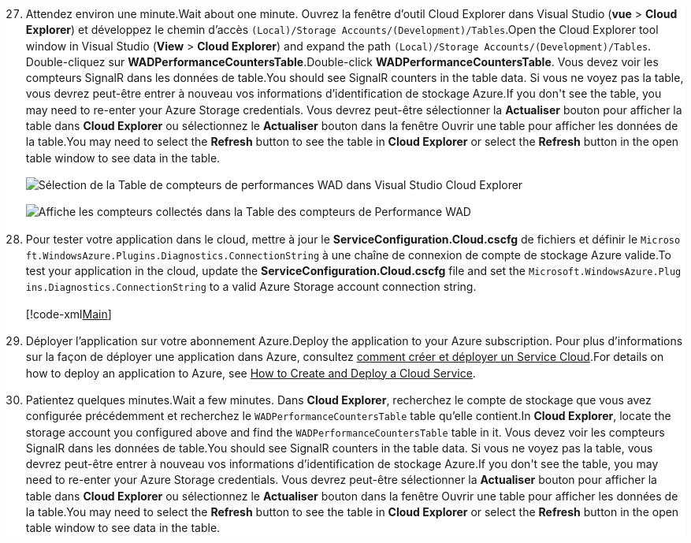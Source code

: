 27. <span data-ttu-id="b84ea-184">Attendez environ une minute.</span><span class="sxs-lookup"><span data-stu-id="b84ea-184">Wait about one minute.</span></span> <span data-ttu-id="b84ea-185">Ouvrez la fenêtre d’outil Cloud Explorer dans Visual Studio (**vue** > **Cloud Explorer**) et développez le chemin d’accès `(Local)/Storage Accounts/(Development)/Tables`.</span><span class="sxs-lookup"><span data-stu-id="b84ea-185">Open the Cloud Explorer tool window in Visual Studio (**View** > **Cloud Explorer**) and expand the path `(Local)/Storage Accounts/(Development)/Tables`.</span></span> <span data-ttu-id="b84ea-186">Double-cliquez sur **WADPerformanceCountersTable**.</span><span class="sxs-lookup"><span data-stu-id="b84ea-186">Double-click **WADPerformanceCountersTable**.</span></span> <span data-ttu-id="b84ea-187">Vous devez voir les compteurs SignalR dans les données de table.</span><span class="sxs-lookup"><span data-stu-id="b84ea-187">You should see SignalR counters in the table data.</span></span> <span data-ttu-id="b84ea-188">Si vous ne voyez pas la table, vous devrez peut-être entrer à nouveau vos informations d’identification de stockage Azure.</span><span class="sxs-lookup"><span data-stu-id="b84ea-188">If you don't see the table, you may need to re-enter your Azure Storage credentials.</span></span> <span data-ttu-id="b84ea-189">Vous devrez peut-être sélectionner la **Actualiser** bouton pour afficher la table dans **Cloud Explorer** ou sélectionnez le **Actualiser** bouton dans la fenêtre Ouvrir une table pour afficher les données de la table.</span><span class="sxs-lookup"><span data-stu-id="b84ea-189">You may need to select the **Refresh** button to see the table in **Cloud Explorer** or select the **Refresh** button in the open table window to see data in the table.</span></span>

    ![Sélection de la Table de compteurs de performances WAD dans Visual Studio Cloud Explorer](using-signalr-performance-counters-in-an-azure-web-role/_static/image11.png)

    ![Affiche les compteurs collectés dans la Table des compteurs de Performance WAD](using-signalr-performance-counters-in-an-azure-web-role/_static/image12.png)

28. <span data-ttu-id="b84ea-192">Pour tester votre application dans le cloud, mettre à jour le **ServiceConfiguration.Cloud.cscfg** de fichiers et définir le `Microsoft.WindowsAzure.Plugins.Diagnostics.ConnectionString` à une chaîne de connexion de compte de stockage Azure valide.</span><span class="sxs-lookup"><span data-stu-id="b84ea-192">To test your application in the cloud, update the **ServiceConfiguration.Cloud.cscfg** file and set the `Microsoft.WindowsAzure.Plugins.Diagnostics.ConnectionString` to a valid Azure Storage account connection string.</span></span>

    [!code-xml[Main](using-signalr-performance-counters-in-an-azure-web-role/samples/sample10.xml)]

29. <span data-ttu-id="b84ea-193">Déployer l’application sur votre abonnement Azure.</span><span class="sxs-lookup"><span data-stu-id="b84ea-193">Deploy the application to your Azure subscription.</span></span> <span data-ttu-id="b84ea-194">Pour plus d’informations sur la façon de déployer une application dans Azure, consultez [comment créer et déployer un Service Cloud](https://docs.microsoft.com/azure/cloud-services/cloud-services-how-to-create-deploy).</span><span class="sxs-lookup"><span data-stu-id="b84ea-194">For details on how to deploy an application to Azure, see [How to Create and Deploy a Cloud Service](https://docs.microsoft.com/azure/cloud-services/cloud-services-how-to-create-deploy).</span></span>

30. <span data-ttu-id="b84ea-195">Patientez quelques minutes.</span><span class="sxs-lookup"><span data-stu-id="b84ea-195">Wait a few minutes.</span></span> <span data-ttu-id="b84ea-196">Dans **Cloud Explorer**, recherchez le compte de stockage que vous avez configurée précédemment et recherchez le `WADPerformanceCountersTable` table qu’elle contient.</span><span class="sxs-lookup"><span data-stu-id="b84ea-196">In **Cloud Explorer**, locate the storage account you configured above and find the `WADPerformanceCountersTable` table in it.</span></span> <span data-ttu-id="b84ea-197">Vous devez voir les compteurs SignalR dans les données de table.</span><span class="sxs-lookup"><span data-stu-id="b84ea-197">You should see SignalR counters in the table data.</span></span> <span data-ttu-id="b84ea-198">Si vous ne voyez pas la table, vous devrez peut-être entrer à nouveau vos informations d’identification de stockage Azure.</span><span class="sxs-lookup"><span data-stu-id="b84ea-198">If you don't see the table, you may need to re-enter your Azure Storage credentials.</span></span> <span data-ttu-id="b84ea-199">Vous devrez peut-être sélectionner la **Actualiser** bouton pour afficher la table dans **Cloud Explorer** ou sélectionnez le **Actualiser** bouton dans la fenêtre Ouvrir une table pour afficher les données de la table.</span><span class="sxs-lookup"><span data-stu-id="b84ea-199">You may need to select the **Refresh** button to see the table in **Cloud Explorer** or select the **Refresh** button in the open table window to see data in the table.</span></span>
